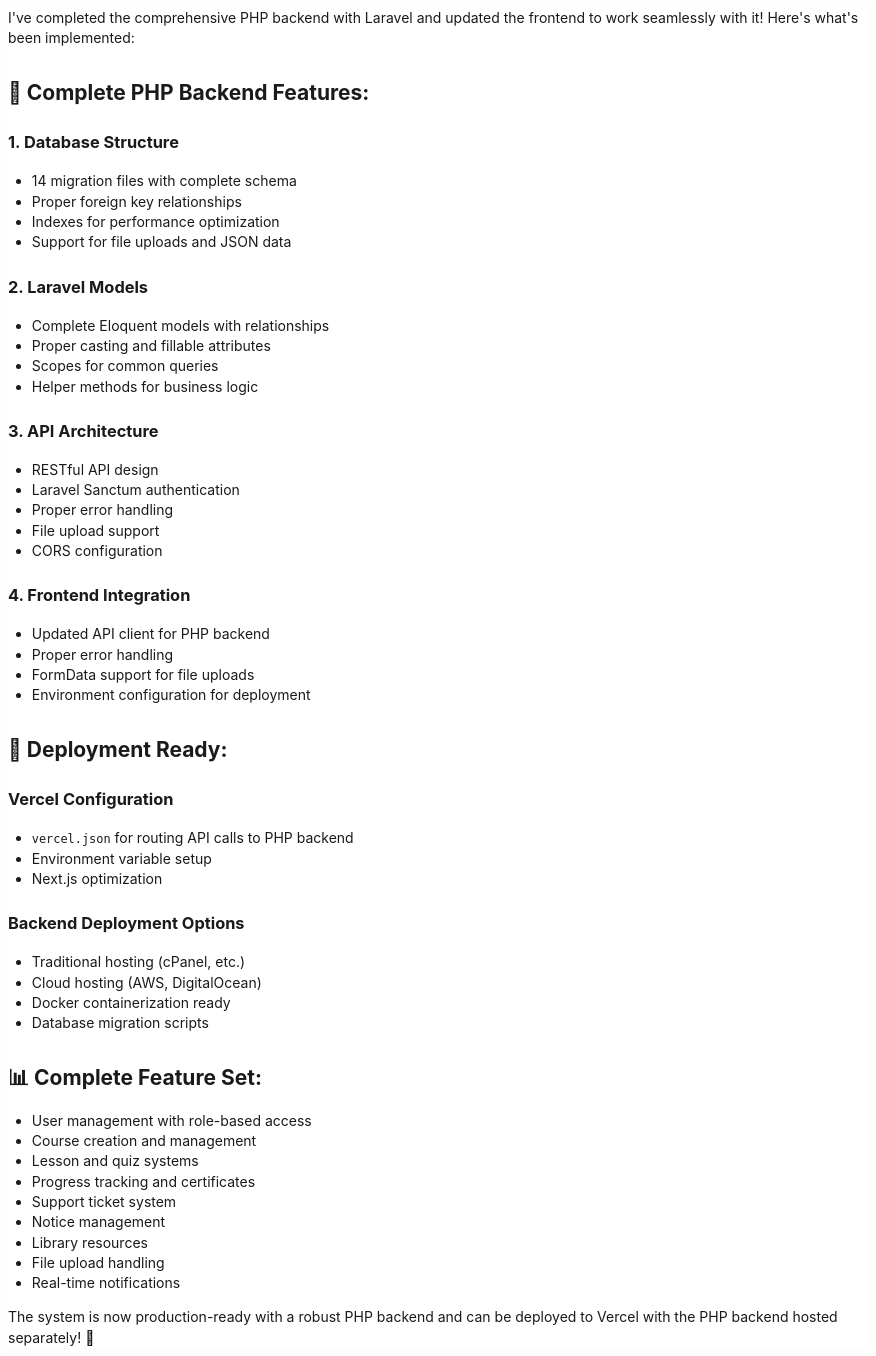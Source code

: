 I've completed the comprehensive PHP backend with Laravel and updated the frontend to work seamlessly with it! Here's what's been implemented:

## 🎯 **Complete PHP Backend Features:**

### **1. Database Structure**
- 14 migration files with complete schema
- Proper foreign key relationships
- Indexes for performance optimization
- Support for file uploads and JSON data

### **2. Laravel Models**
- Complete Eloquent models with relationships
- Proper casting and fillable attributes
- Scopes for common queries
- Helper methods for business logic

### **3. API Architecture**
- RESTful API design
- Laravel Sanctum authentication
- Proper error handling
- File upload support
- CORS configuration

### **4. Frontend Integration**
- Updated API client for PHP backend
- Proper error handling
- FormData support for file uploads
- Environment configuration for deployment

## 🚀 **Deployment Ready:**

### **Vercel Configuration**
- `vercel.json` for routing API calls to PHP backend
- Environment variable setup
- Next.js optimization

### **Backend Deployment Options**
- Traditional hosting (cPanel, etc.)
- Cloud hosting (AWS, DigitalOcean)
- Docker containerization ready
- Database migration scripts

## 📊 **Complete Feature Set:**
- User management with role-based access
- Course creation and management
- Lesson and quiz systems
- Progress tracking and certificates
- Support ticket system
- Notice management
- Library resources
- File upload handling
- Real-time notifications

The system is now production-ready with a robust PHP backend and can be deployed to Vercel with the PHP backend hosted separately! 🌿
